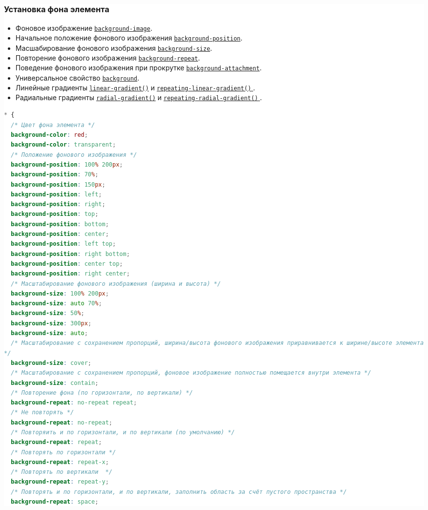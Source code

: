 ### Установка фона элемента

- Фоновое изображение
[`background-image`](https://webref.ru/css/background-image).
- Начальное положение фонового изображения
[`background-position`](https://webref.ru/css/background-position).
- Масшабирование фонового изображения
[`background-size`](https://webref.ru/css/background-size).
- Повторение фонового изображения
[`background-repeat`](https://webref.ru/css/background-repeat).
- Поведение фонового изображения при прокрутке
[`background-attachment`](https://webref.ru/css/background-attachment).
- Универсальное свойство [`background`](https://webref.ru/css/background).
- Линейные градиенты
[`linear-gradient()`](https://webref.ru/css/value/linear-gradient) и
[`repeating-linear-gradient()`
](https://webref.ru/css/value/repeating-linear-gradient).
- Радиальные градиенты
[`radial-gradient()`](https://webref.ru/css/value/radial-gradient) и
[`repeating-radial-gradient()`
](https://webref.ru/css/value/repeating-radial-gradient).

```css
* {
  /* Цвет фона элемента */
  background-color: red;
  background-color: transparent;
  /* Положение фонового изображения */
  background-position: 100% 200px;
  background-position: 70%;
  background-position: 150px;
  background-position: left;
  background-position: right;
  background-position: top;
  background-position: bottom;
  background-position: center;
  background-position: left top;
  background-position: right bottom;
  background-position: center top;
  background-position: right center;
  /* Масштабирование фонового изображения (ширина и высота) */
  background-size: 100% 200px;
  background-size: auto 70%;
  background-size: 50%;
  background-size: 300px;
  background-size: auto;
  /* Масштабирование с сохранением пропорций, ширина/высота фонового изображения приравнивается к ширине/высоте элемента */
  background-size: cover;
  /* Масштабирование с сохранением пропорций, фоновое изображение полностью помещается внутри элемента */
  background-size: contain;
  /* Повторение фона (по горизонтали, по вертикали) */
  background-repeat: no-repeat repeat;
  /* Не повторять */
  background-repeat: no-repeat;
  /* Повторяить и по горизонтали, и по вертикали (по умолчанию) */
  background-repeat: repeat;
  /* Повторять по горизонтали */
  background-repeat: repeat-x;
  /* Повторять по вертикали  */
  background-repeat: repeat-y;
  /* Повторять и по горизонтали, и по вертикали, заполнить область за счёт пустого пространства */
  background-repeat: space;
```